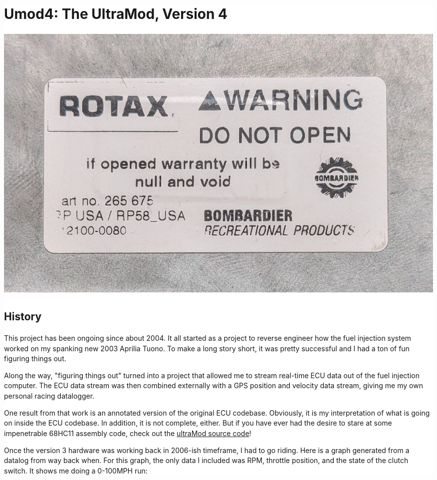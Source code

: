 # Umod4: The UltraMod, Version 4

![Voiding A Warranty](doc/images/voiding-warranty.jpg)

## History

This project has been ongoing since about 2004. It all started as a project to reverse engineer how the fuel injection system worked on my spanking new 2003 Aprilia Tuono. To make a long story short, it was pretty successful and I had a ton of fun figuring things out.

Along the way, "figuring things out" turned into a project that allowed me to stream real-time ECU data out of the fuel injection computer. The ECU data stream was then combined externally with a GPS position and velocity data stream, giving me my own personal racing datalogger.

One result from that work is an annotated version of the original ECU codebase. Obviously, it is my interpretation of what is going on inside the ECU codebase. In addition, it is not complete, either. But if you have ever had the desire to stare at some impenetrable 68HC11 assembly code, check out the [ultraMod source code](ecu/src/ultraMod.S)!

Once the version 3 hardware was working back in 2006-ish timeframe, I had to go riding. Here is a graph generated from a datalog from way back when. For this graph, the only data I included was RPM, throttle position, and the state of the clutch switch.  It shows me doing a 0-100MPH run:
